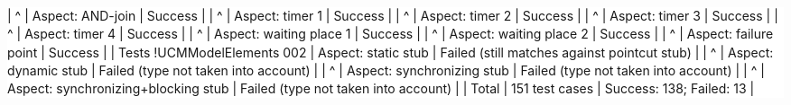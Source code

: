 | ^ | Aspect: AND-join | Success |
| ^ | Aspect: timer 1 | Success |
| ^ | Aspect: timer 2 | Success |
| ^ | Aspect: timer 3 | Success |
| ^ | Aspect: timer 4 | Success |
| ^ | Aspect: waiting place 1 | Success |
| ^ | Aspect: waiting place 2 | Success |
| ^ | Aspect: failure point | Success |
| Tests !UCMModelElements 002 | Aspect: static stub | Failed (still matches against pointcut stub) |
| ^ | Aspect: dynamic stub | Failed (type not taken into account) |
| ^ | Aspect: synchronizing stub | Failed (type not taken into account) |
| ^ | Aspect: synchronizing+blocking stub | Failed (type not taken into account) |
| Total | 151 test cases |  Success: 138; Failed: 13 |
